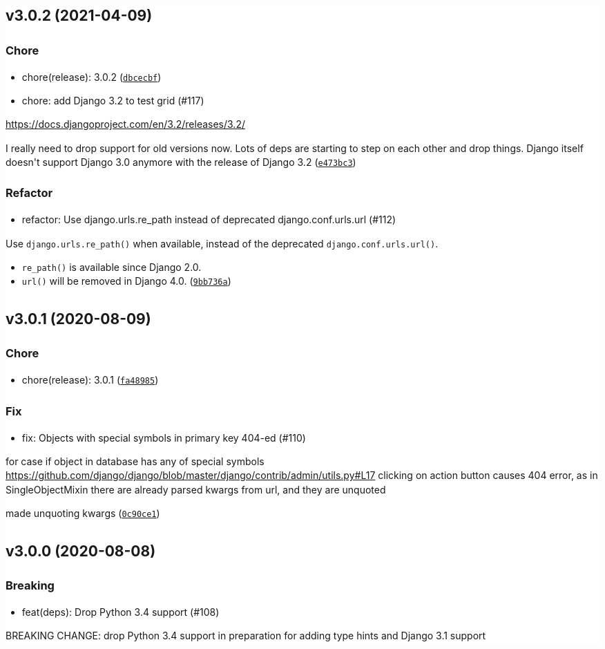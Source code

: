 
## v3.0.2 (2021-04-09)

### Chore

* chore(release): 3.0.2 ([`dbcecbf`](https://github.com/crccheck/django-object-actions/commit/dbcecbfe67254f6fff64e670c443a6c1d662a9ff))

* chore: add Django 3.2 to test grid (#117)

https://docs.djangoproject.com/en/3.2/releases/3.2/

I really need to drop support for old versions now. Lots of deps are starting to step on each other and drop things. Django itself doesn&#39;t support Django 3.0 anymore with the release of Django 3.2 ([`e473bc3`](https://github.com/crccheck/django-object-actions/commit/e473bc32777496d6e98e045b51f9d901384f4193))

### Refactor

* refactor: Use django.urls.re_path instead of deprecated django.conf.urls.url (#112)

Use `django.urls.re_path()` when available, instead of the deprecated `django.conf.urls.url()`.

* `re_path()` is available since Django 2.0.
* `url()` will be removed in Django 4.0. ([`9bb736a`](https://github.com/crccheck/django-object-actions/commit/9bb736a6ffb1e35ac3f441ff0d572ba6e13b447c))


## v3.0.1 (2020-08-09)

### Chore

* chore(release): 3.0.1 ([`fa48985`](https://github.com/crccheck/django-object-actions/commit/fa48985e5da6acdc327eae72b97edcd387d8afba))

### Fix

* fix: Objects with special symbols in primary key 404-ed (#110)

for case if object in database has any of special symbols
https://github.com/django/django/blob/master/django/contrib/admin/utils.py#L17
clicking on action button causes 404 error, as in SingleObjectMixin there are already parsed kwargs from url, and they are unquoted

made unquoting kwargs ([`0c90ce1`](https://github.com/crccheck/django-object-actions/commit/0c90ce12a066baf873037eed415052074430d9d2))


## v3.0.0 (2020-08-08)

### Breaking

* feat(deps): Drop Python 3.4 support (#108)

BREAKING CHANGE: drop Python 3.4 support in preparation for adding type hints and Django 3.1 support
